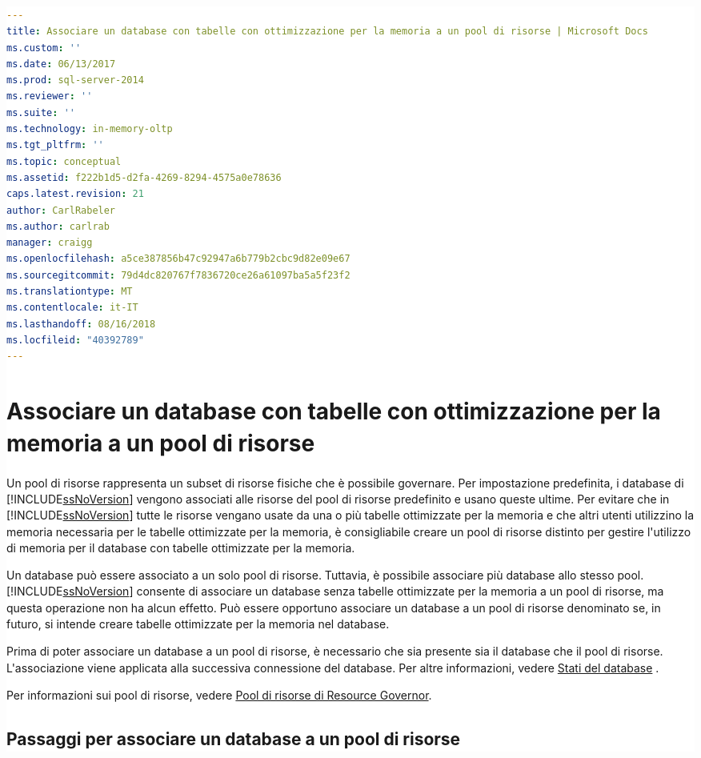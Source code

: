 ```yaml
---
title: Associare un database con tabelle con ottimizzazione per la memoria a un pool di risorse | Microsoft Docs
ms.custom: ''
ms.date: 06/13/2017
ms.prod: sql-server-2014
ms.reviewer: ''
ms.suite: ''
ms.technology: in-memory-oltp
ms.tgt_pltfrm: ''
ms.topic: conceptual
ms.assetid: f222b1d5-d2fa-4269-8294-4575a0e78636
caps.latest.revision: 21
author: CarlRabeler
ms.author: carlrab
manager: craigg
ms.openlocfilehash: a5ce387856b47c92947a6b779b2cbc9d82e09e67
ms.sourcegitcommit: 79d4dc820767f7836720ce26a61097ba5a5f23f2
ms.translationtype: MT
ms.contentlocale: it-IT
ms.lasthandoff: 08/16/2018
ms.locfileid: "40392789"
---
```

# <a name="bind-a-database-with-memory-optimized-tables-to-a-resource-pool"></a>Associare un database con tabelle con ottimizzazione per la memoria a un pool di risorse
  Un pool di risorse rappresenta un subset di risorse fisiche che è possibile governare. Per impostazione predefinita, i database di [!INCLUDE[ssNoVersion](../../includes/ssnoversion-md.md)] vengono associati alle risorse del pool di risorse predefinito e usano queste ultime. Per evitare che in [!INCLUDE[ssNoVersion](../../includes/ssnoversion-md.md)] tutte le risorse vengano usate da una o più tabelle ottimizzate per la memoria e che altri utenti utilizzino la memoria necessaria per le tabelle ottimizzate per la memoria, è consigliabile creare un pool di risorse distinto per gestire l'utilizzo di memoria per il database con tabelle ottimizzate per la memoria.  
  
 Un database può essere associato a un solo pool di risorse. Tuttavia, è possibile associare più database allo stesso pool. [!INCLUDE[ssNoVersion](../../includes/ssnoversion-md.md)] consente di associare un database senza tabelle ottimizzate per la memoria a un pool di risorse, ma questa operazione non ha alcun effetto. Può essere opportuno associare un database a un pool di risorse denominato se, in futuro, si intende creare tabelle ottimizzate per la memoria nel database.  
  
 Prima di poter associare un database a un pool di risorse, è necessario che sia presente sia il database che il pool di risorse. L'associazione viene applicata alla successiva connessione del database. Per altre informazioni, vedere [Stati del database](../databases/database-states.md) .  
  
 Per informazioni sui pool di risorse, vedere [Pool di risorse di Resource Governor](../resource-governor/resource-governor-resource-pool.md).  
  
## <a name="steps-to-bind-a-database-to-a-resource-pool"></a>Passaggi per associare un database a un pool di risorse  
  